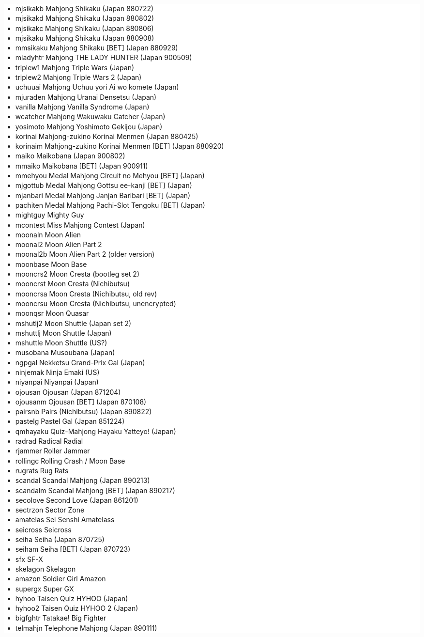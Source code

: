 - mjsikakb	Mahjong Shikaku (Japan 880722)
- mjsikakd	Mahjong Shikaku (Japan 880802)
- mjsikakc	Mahjong Shikaku (Japan 880806)
- mjsikaku	Mahjong Shikaku (Japan 880908)
- mmsikaku	Mahjong Shikaku [BET] (Japan 880929)
- mladyhtr	Mahjong THE LADY HUNTER (Japan 900509)
- triplew1	Mahjong Triple Wars (Japan)
- triplew2	Mahjong Triple Wars 2 (Japan)
- uchuuai	Mahjong Uchuu yori Ai wo komete (Japan)
- mjuraden	Mahjong Uranai Densetsu (Japan)
- vanilla	Mahjong Vanilla Syndrome (Japan)
- wcatcher	Mahjong Wakuwaku Catcher (Japan)
- yosimoto	Mahjong Yoshimoto Gekijou (Japan)
- korinai	Mahjong-zukino Korinai Menmen (Japan 880425)
- korinaim	Mahjong-zukino Korinai Menmen [BET] (Japan 880920)
- maiko	Maikobana (Japan 900802)
- mmaiko	Maikobana [BET] (Japan 900911)
- mmehyou	Medal Mahjong Circuit no Mehyou [BET] (Japan)
- mjgottub	Medal Mahjong Gottsu ee-kanji [BET] (Japan)
- mjanbari	Medal Mahjong Janjan Baribari [BET] (Japan)
- pachiten	Medal Mahjong Pachi-Slot Tengoku [BET] (Japan)
- mightguy	Mighty Guy
- mcontest	Miss Mahjong Contest (Japan)
- moonaln	Moon Alien
- moonal2	Moon Alien Part 2
- moonal2b	Moon Alien Part 2 (older version)
- moonbase	Moon Base
- mooncrs2	Moon Cresta (bootleg set 2)
- mooncrst	Moon Cresta (Nichibutsu)
- mooncrsa	Moon Cresta (Nichibutsu, old rev)
- mooncrsu	Moon Cresta (Nichibutsu, unencrypted)
- moonqsr	Moon Quasar
- mshutlj2	Moon Shuttle (Japan set 2)
- mshuttlj	Moon Shuttle (Japan)
- mshuttle	Moon Shuttle (US?)
- musobana	Musoubana (Japan)
- ngpgal	Nekketsu Grand-Prix Gal (Japan)
- ninjemak	Ninja Emaki (US)
- niyanpai	Niyanpai (Japan)
- ojousan	Ojousan (Japan 871204)
- ojousanm	Ojousan [BET] (Japan 870108)
- pairsnb	Pairs (Nichibutsu) (Japan 890822)
- pastelg	Pastel Gal (Japan 851224)
- qmhayaku	Quiz-Mahjong Hayaku Yatteyo! (Japan)
- radrad	Radical Radial
- rjammer	Roller Jammer
- rollingc	Rolling Crash / Moon Base
- rugrats	Rug Rats
- scandal	Scandal Mahjong (Japan 890213)
- scandalm	Scandal Mahjong [BET] (Japan 890217)
- secolove	Second Love (Japan 861201)
- sectrzon	Sector Zone
- amatelas	Sei Senshi Amatelass
- seicross	Seicross
- seiha	Seiha (Japan 870725)
- seiham	Seiha [BET] (Japan 870723)
- sfx	SF-X
- skelagon	Skelagon
- amazon	Soldier Girl Amazon
- supergx	Super GX
- hyhoo	Taisen Quiz HYHOO (Japan)
- hyhoo2	Taisen Quiz HYHOO 2 (Japan)
- bigfghtr	Tatakae! Big Fighter
- telmahjn	Telephone Mahjong (Japan 890111)